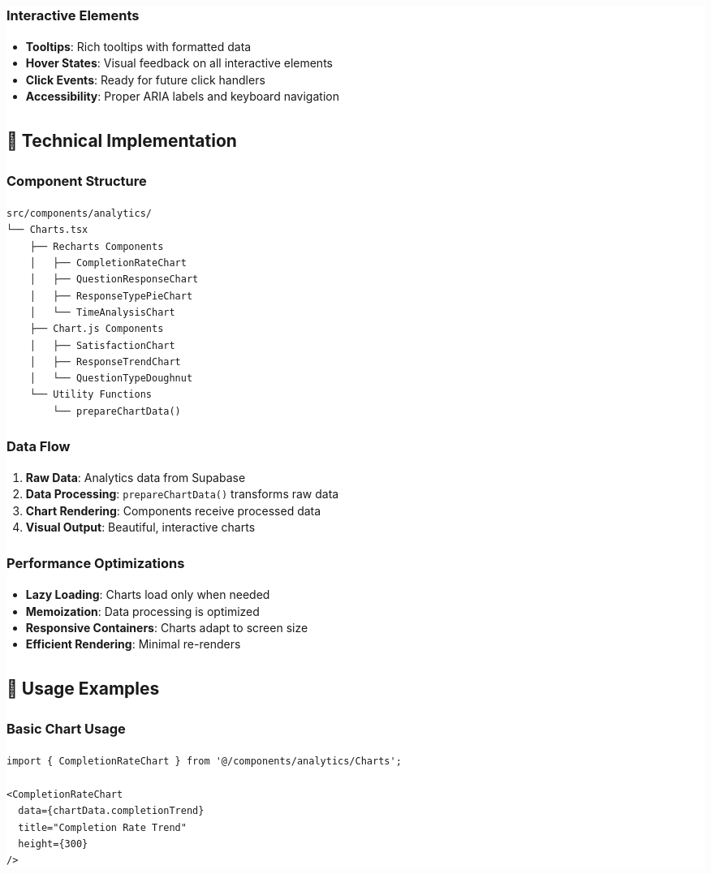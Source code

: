 ### **Interactive Elements**
- **Tooltips**: Rich tooltips with formatted data
- **Hover States**: Visual feedback on all interactive elements
- **Click Events**: Ready for future click handlers
- **Accessibility**: Proper ARIA labels and keyboard navigation

## 🔧 **Technical Implementation**

### **Component Structure**
```
src/components/analytics/
└── Charts.tsx
    ├── Recharts Components
    │   ├── CompletionRateChart
    │   ├── QuestionResponseChart
    │   ├── ResponseTypePieChart
    │   └── TimeAnalysisChart
    ├── Chart.js Components
    │   ├── SatisfactionChart
    │   ├── ResponseTrendChart
    │   └── QuestionTypeDoughnut
    └── Utility Functions
        └── prepareChartData()
```

### **Data Flow**
1. **Raw Data**: Analytics data from Supabase
2. **Data Processing**: `prepareChartData()` transforms raw data
3. **Chart Rendering**: Components receive processed data
4. **Visual Output**: Beautiful, interactive charts

### **Performance Optimizations**
- **Lazy Loading**: Charts load only when needed
- **Memoization**: Data processing is optimized
- **Responsive Containers**: Charts adapt to screen size
- **Efficient Rendering**: Minimal re-renders

## 🚀 **Usage Examples**

### **Basic Chart Usage**
```tsx
import { CompletionRateChart } from '@/components/analytics/Charts';

<CompletionRateChart 
  data={chartData.completionTrend}
  title="Completion Rate Trend"
  height={300}
/>
```
